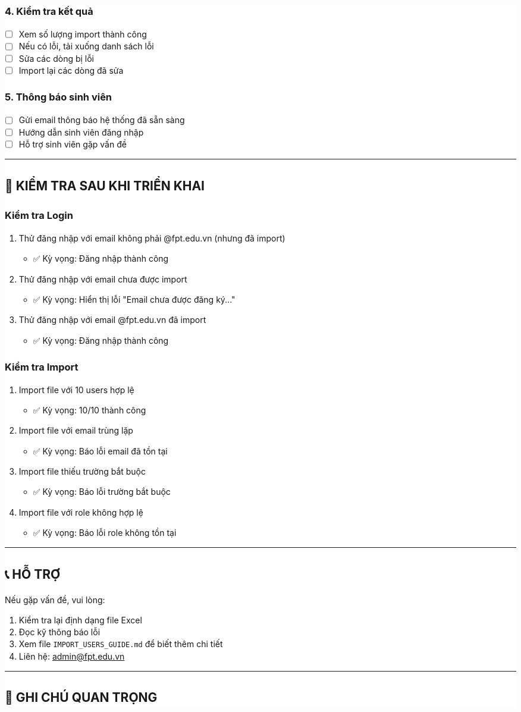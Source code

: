 ### 4. Kiểm tra kết quả
- [ ] Xem số lượng import thành công
- [ ] Nếu có lỗi, tải xuống danh sách lỗi
- [ ] Sửa các dòng bị lỗi
- [ ] Import lại các dòng đã sửa

### 5. Thông báo sinh viên
- [ ] Gửi email thông báo hệ thống đã sẵn sàng
- [ ] Hướng dẫn sinh viên đăng nhập
- [ ] Hỗ trợ sinh viên gặp vấn đề

---

## 🧪 KIỂM TRA SAU KHI TRIỂN KHAI

### Kiểm tra Login
1. Thử đăng nhập với email không phải @fpt.edu.vn (nhưng đã import)
   - ✅ Kỳ vọng: Đăng nhập thành công

2. Thử đăng nhập với email chưa được import
   - ✅ Kỳ vọng: Hiển thị lỗi "Email chưa được đăng ký..."

3. Thử đăng nhập với email @fpt.edu.vn đã import
   - ✅ Kỳ vọng: Đăng nhập thành công

### Kiểm tra Import
1. Import file với 10 users hợp lệ
   - ✅ Kỳ vọng: 10/10 thành công

2. Import file với email trùng lặp
   - ✅ Kỳ vọng: Báo lỗi email đã tồn tại

3. Import file thiếu trường bắt buộc
   - ✅ Kỳ vọng: Báo lỗi trường bắt buộc

4. Import file với role không hợp lệ
   - ✅ Kỳ vọng: Báo lỗi role không tồn tại

---

## 📞 HỖ TRỢ

Nếu gặp vấn đề, vui lòng:
1. Kiểm tra lại định dạng file Excel
2. Đọc kỹ thông báo lỗi
3. Xem file `IMPORT_USERS_GUIDE.md` để biết thêm chi tiết
4. Liên hệ: admin@fpt.edu.vn

---

## 📝 GHI CHÚ QUAN TRỌNG
